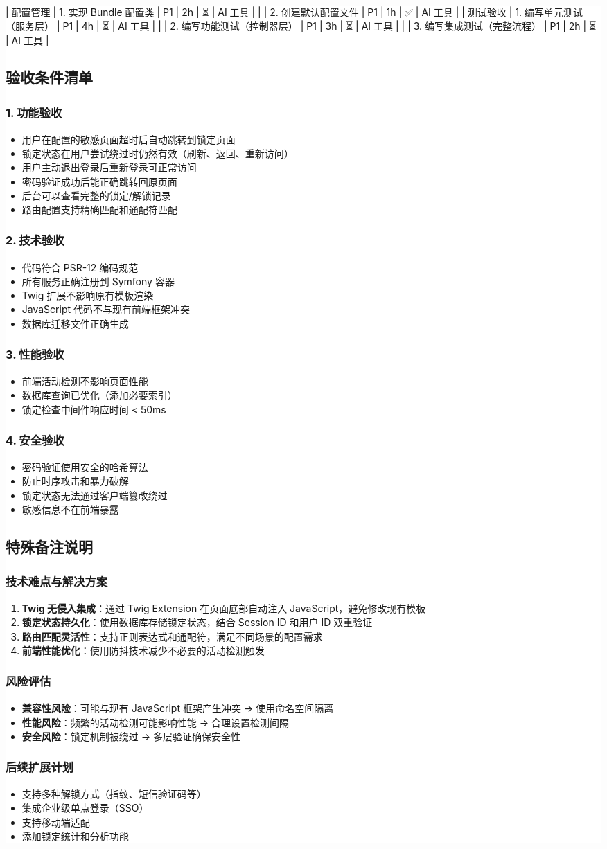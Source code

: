 | 配置管理 | 1. 实现 Bundle 配置类 | P1 | 2h | ⏳ | AI 工具 |
|          | 2. 创建默认配置文件 | P1 | 1h | ✅ | AI 工具 |
| 测试验收 | 1. 编写单元测试（服务层） | P1 | 4h | ⏳ | AI 工具 |
|          | 2. 编写功能测试（控制器层） | P1 | 3h | ⏳ | AI 工具 |
|          | 3. 编写集成测试（完整流程） | P1 | 2h | ⏳ | AI 工具 |

## 验收条件清单

### 1. 功能验收

- 用户在配置的敏感页面超时后自动跳转到锁定页面
- 锁定状态在用户尝试绕过时仍然有效（刷新、返回、重新访问）
- 用户主动退出登录后重新登录可正常访问
- 密码验证成功后能正确跳转回原页面
- 后台可以查看完整的锁定/解锁记录
- 路由配置支持精确匹配和通配符匹配

### 2. 技术验收

- 代码符合 PSR-12 编码规范
- 所有服务正确注册到 Symfony 容器
- Twig 扩展不影响原有模板渲染
- JavaScript 代码不与现有前端框架冲突
- 数据库迁移文件正确生成

### 3. 性能验收

- 前端活动检测不影响页面性能
- 数据库查询已优化（添加必要索引）
- 锁定检查中间件响应时间 < 50ms

### 4. 安全验收

- 密码验证使用安全的哈希算法
- 防止时序攻击和暴力破解
- 锁定状态无法通过客户端篡改绕过
- 敏感信息不在前端暴露

## 特殊备注说明

### 技术难点与解决方案

1. **Twig 无侵入集成**：通过 Twig Extension 在页面底部自动注入 JavaScript，避免修改现有模板
2. **锁定状态持久化**：使用数据库存储锁定状态，结合 Session ID 和用户 ID 双重验证
3. **路由匹配灵活性**：支持正则表达式和通配符，满足不同场景的配置需求
4. **前端性能优化**：使用防抖技术减少不必要的活动检测触发

### 风险评估

- **兼容性风险**：可能与现有 JavaScript 框架产生冲突 → 使用命名空间隔离
- **性能风险**：频繁的活动检测可能影响性能 → 合理设置检测间隔
- **安全风险**：锁定机制被绕过 → 多层验证确保安全性

### 后续扩展计划

- 支持多种解锁方式（指纹、短信验证码等）
- 集成企业级单点登录（SSO）
- 支持移动端适配
- 添加锁定统计和分析功能
